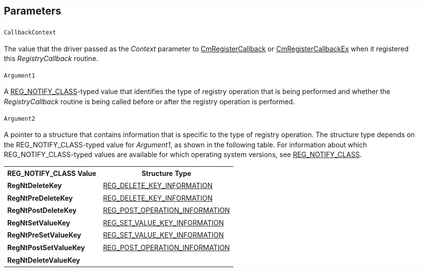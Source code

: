 ## Parameters

`CallbackContext`

The value that the driver passed as the <i>Context</i> parameter to <a href="..\wdm\nf-wdm-cmregistercallback.md">CmRegisterCallback</a> or <a href="..\wdm\nf-wdm-cmregistercallbackex.md">CmRegisterCallbackEx</a> when it registered this <i>RegistryCallback</i> routine.

`Argument1`

A <a href="..\wdm\ne-wdm-_reg_notify_class.md">REG_NOTIFY_CLASS</a>-typed value that identifies the type of registry operation that is being performed and whether the <i>RegistryCallback</i> routine is being called before or after the registry operation is performed.

`Argument2`

A pointer to a structure that contains information that is specific to the type of registry operation. The structure type depends on the REG_NOTIFY_CLASS-typed value for <i>Argument1</i>, as shown in the following table. For information about which REG_NOTIFY_CLASS-typed values are available for which operating system versions, see <a href="..\wdm\ne-wdm-_reg_notify_class.md">REG_NOTIFY_CLASS</a>.

<table>
<tr>
<th>REG_NOTIFY_CLASS Value</th>
<th>Structure Type</th>
</tr>
<tr>
<td><b>RegNtDeleteKey</b></td>
<td>
<a href="..\wdm\ns-wdm-_reg_delete_key_information.md">REG_DELETE_KEY_INFORMATION</a>
</td>
</tr>
<tr>
<td><b>RegNtPreDeleteKey</b></td>
<td>
<a href="..\wdm\ns-wdm-_reg_delete_key_information.md">REG_DELETE_KEY_INFORMATION</a>
</td>
</tr>
<tr>
<td><b>RegNtPostDeleteKey</b></td>
<td>
<a href="..\wdm\ns-wdm-_reg_post_operation_information.md">REG_POST_OPERATION_INFORMATION</a>
</td>
</tr>
<tr>
<td><b>RegNtSetValueKey</b></td>
<td>
<a href="..\wdm\ns-wdm-_reg_set_value_key_information.md">REG_SET_VALUE_KEY_INFORMATION</a>
</td>
</tr>
<tr>
<td><b>RegNtPreSetValueKey</b></td>
<td>
<a href="..\wdm\ns-wdm-_reg_set_value_key_information.md">REG_SET_VALUE_KEY_INFORMATION</a>
</td>
</tr>
<tr>
<td><b>RegNtPostSetValueKey</b></td>
<td>
<a href="..\wdm\ns-wdm-_reg_post_operation_information.md">REG_POST_OPERATION_INFORMATION</a>
</td>
</tr>
<tr>
<td><b>RegNtDeleteValueKey</b></td>
<td>